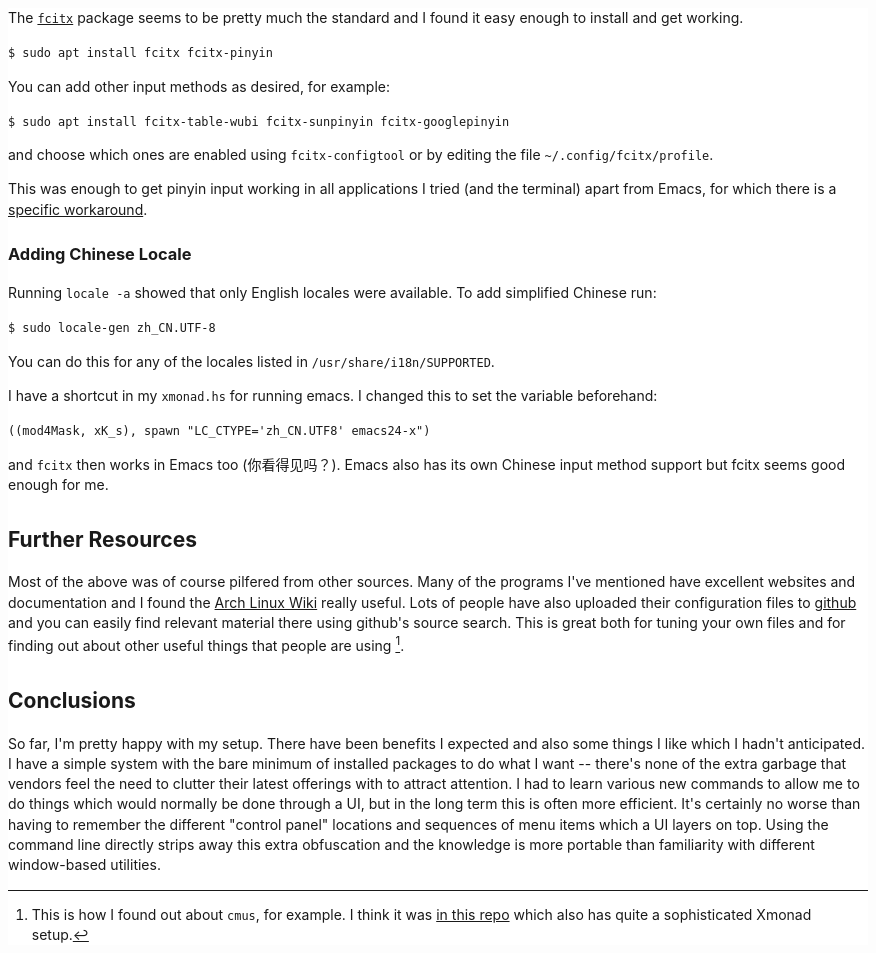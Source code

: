 The [`fcitx`](http://fcitx-im.org/) package seems to be pretty much the standard and I found it easy enough to install and get working.

```shell-session
$ sudo apt install fcitx fcitx-pinyin
```

You can add other input methods as desired, for example:

```shell-session
$ sudo apt install fcitx-table-wubi fcitx-sunpinyin fcitx-googlepinyin
```

and choose which ones are enabled using `fcitx-configtool` or by editing the file `~/.config/fcitx/profile`.

This was enough to get pinyin input working in all applications I tried (and the terminal) apart from Emacs, for which there is a [specific workaround](https://wiki.archlinux.org/index.php/Fcitx#Emacs).

### Adding Chinese Locale

Running `locale -a` showed that only English locales were available. To add simplified Chinese run:

```shell-session
$ sudo locale-gen zh_CN.UTF-8
```

You can do this for any of the locales listed in `/usr/share/i18n/SUPPORTED`.

I have a shortcut in my `xmonad.hs` for running emacs. I changed this to set the variable beforehand:

```plain
((mod4Mask, xK_s), spawn "LC_CTYPE='zh_CN.UTF8' emacs24-x")
```

and `fcitx` then works in Emacs too (你看得见吗？). Emacs also has its own Chinese input method support but fcitx seems good enough for me.

## Further Resources

Most of the above was of course pilfered from other sources. Many of the programs I've mentioned have excellent websites and documentation and I found the [Arch Linux Wiki](https://wiki.archlinux.org/) really useful. Lots of people have also uploaded their configuration files to [github](https://github.com/) and you can easily find relevant material there using github's source search. This is great both for tuning your own files and for finding out about other useful things that people are using [^srndpty].

[^srndpty]: This is how I found out about `cmus`, for example. I think it was [in this repo](https://github.com/ssh0/dotfiles) which also has quite a sophisticated Xmonad setup.

## Conclusions

So far, I'm pretty happy with my setup. There have been benefits I expected and also some things I like which I hadn't anticipated. I have a simple system with the bare minimum of installed packages to do what I want -- there's none of the extra garbage that vendors feel the need to clutter their latest offerings with to attract attention. I had to learn various new commands to allow me to do things which would normally be done through a UI, but in the long term this is often more efficient. It's certainly no worse than having to remember the different "control panel" locations and sequences of menu items which a UI layers on top. Using the command line directly strips away this extra obfuscation and the knowledge is more portable than familiarity with different window-based utilities.


[^p50]: There's nothing specific to the P50 in this article. It's quite a chunky, powerful machine. It has an Nvidia graphics card as well as the on-board Intel card and this is one area where Linux is a bit of a headache. Support for dual-graphics card laptops on Linux isn't great. The laptop screen runs fine using the Intel card, but there are some display issues if I use an external monitor with it. If I switch to the NVidia card exclusively it works fine but this requires a reboot and a BIOS switch. I haven't tried using NVidia's drivers or optimising the setup for switching between the cards yet. There are tools for this but it seems like a bit of a minefield and I'm happy enough with it for now. This will improve in future versions, but if you don't need high-performance graphics then you might be better picking a machine with a single card.
[^arch]: My initial motivation for the switch to Arch Linux was to have a system with a newer kernel and `xorg` packages (1.19+) which had better support for Nvidia hardware and dual graphics cards. Any concerns I might have had about stability didn't last long. I've had very few issues and the documentation is great.
[^net-timeout]: There is a timeout configured somewhere which I changed the first time I ran into the problem, but I can't find the file anymore. In any case it doesn't matter once the ethernet settings have been removed from `/etc/network/interfaces`.
[^nm-gkr]: NetworkManager can be integrated with gnome keyring, using a [`SecretAgent`](https://developer.gnome.org/NetworkManager/stable/gdbus-org.freedesktop.NetworkManager.SecretAgent.html) service. Removing the `psk` and setting `psk-flags=1` in the connection file means a user secret agent will be asked for the password (see `man nm-settings`). The `nm-applet` application from the package `network-manager-gnome` implements the required service interface. It will ask the user for the password on demand and store it for late use in the keyring. If you don't install this, a workaround is to remove the `psk` entry from the connection file and get `nmcli` to ask you to enter the password: `nmcli --ask connection up Cafe`. I also had a go at [writing my own SecretAgent](https://github.com/tekul/nm-agent) to try out the Haskell `dbus` and `gnome-keyring` libraries.
[^gkr-pam-problems]: Setting the PAM stuff up seems quite temperamental and I had some problems. For example, the keyring daemon would be started but the keyring wouldn't be unlocked on login and I would still be prompted for my password when it was needed. So far, I can also only get `secret-tool` to work from within X-Windows.
[^pam-auth-update]: There is a tool called `pam-auth-update` which adds (or removes) the gnome keyring entry automatically. I guess it only adds the password entry since I'm using the console rather than a standard gnome setup.
[^pbmutt]: Note that the mutt/email articles in his blog are out of date compared to the current setup.
[^msmtp-pass]: `msmtp` is supposed to integrate directly with the keyring but I couldn't get it to work. In any case it makes more sense to share the same keyring entry between the two. The `passwordeval` option enables this. It fails without the `awk 1`, probably because it doesn't write out the required newline.
[^xinit]: The default setup sources the files in `/etc/X11/Xsession.d` and ends up by running the script `/usr/bin/x-session-manager` which starts xmonad. For more information on the startup sequence, see the `startx` man page.
[^xdefaults]: Details of fonts and other customizations for urxvt can be found in the [.Xdefaults file](https://github.com/tekul/dotfiles/blob/master/Xdefaults).